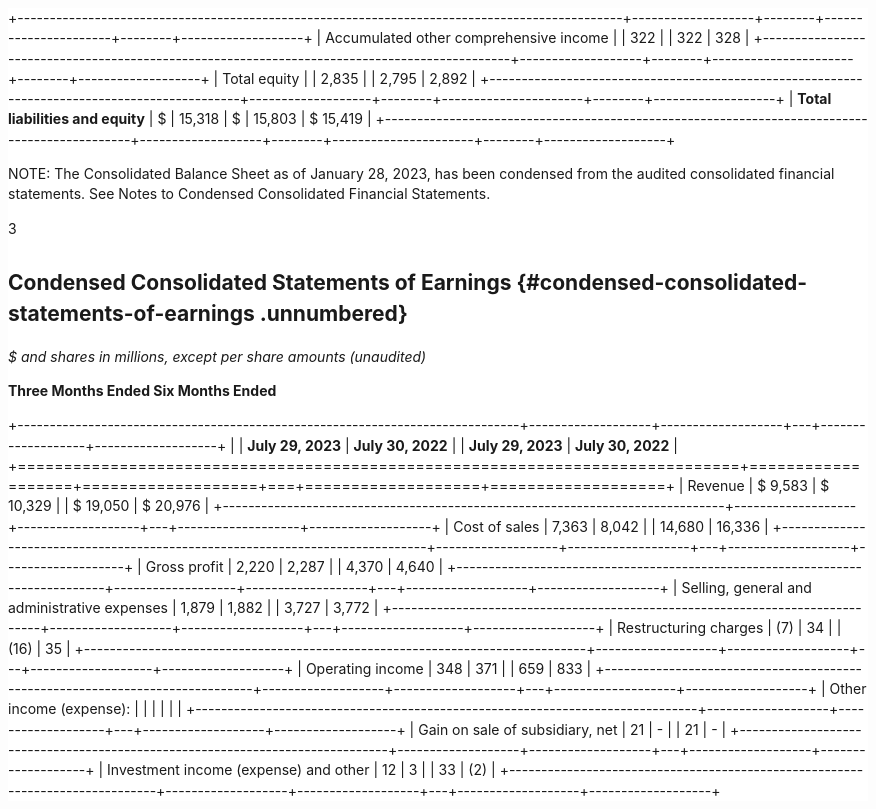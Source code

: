 +----------------------------------------------------------------------------------------------+-------------------+--------+----------------------+--------+-------------------+
| Accumulated other comprehensive income                                                       |                   | 322    |                      | 322    | 328               |
+----------------------------------------------------------------------------------------------+-------------------+--------+----------------------+--------+-------------------+
| Total equity                                                                                 |                   | 2,835  |                      | 2,795  | 2,892             |
+----------------------------------------------------------------------------------------------+-------------------+--------+----------------------+--------+-------------------+
| **Total liabilities and equity**                                                             | $                 | 15,318 | $                    | 15,803 | $ 15,419          |
+----------------------------------------------------------------------------------------------+-------------------+--------+----------------------+--------+-------------------+

NOTE: The Consolidated Balance Sheet as of January 28, 2023, has been condensed from the audited consolidated financial statements. See Notes to Condensed Consolidated Financial Statements.

3

## Condensed Consolidated Statements of Earnings {#condensed-consolidated-statements-of-earnings .unnumbered}

*$ and shares in millions, except per share amounts (unaudited)*

**Three Months Ended Six Months Ended**

+------------------------------------------------------------------------------+-------------------+-------------------+---+-------------------+-------------------+
|                                                                              | **July 29, 2023** | **July 30, 2022** |   | **July 29, 2023** | **July 30, 2022** |
+==============================================================================+===================+===================+===+===================+===================+
| Revenue                                                                      | $ 9,583           | $ 10,329          |   | $ 19,050          | $ 20,976          |
+------------------------------------------------------------------------------+-------------------+-------------------+---+-------------------+-------------------+
| Cost of sales                                                                | 7,363             | 8,042             |   | 14,680            | 16,336            |
+------------------------------------------------------------------------------+-------------------+-------------------+---+-------------------+-------------------+
| Gross profit                                                                 | 2,220             | 2,287             |   | 4,370             | 4,640             |
+------------------------------------------------------------------------------+-------------------+-------------------+---+-------------------+-------------------+
| Selling, general and administrative expenses                                 | 1,879             | 1,882             |   | 3,727             | 3,772             |
+------------------------------------------------------------------------------+-------------------+-------------------+---+-------------------+-------------------+
| Restructuring charges                                                        | \(7\)             | 34                |   | \(16\)            | 35                |
+------------------------------------------------------------------------------+-------------------+-------------------+---+-------------------+-------------------+
| Operating income                                                             | 348               | 371               |   | 659               | 833               |
+------------------------------------------------------------------------------+-------------------+-------------------+---+-------------------+-------------------+
| Other income (expense):                                                      |                   |                   |   |                   |                   |
+------------------------------------------------------------------------------+-------------------+-------------------+---+-------------------+-------------------+
| Gain on sale of subsidiary, net                                              | 21                | \-                |   | 21                | \-                |
+------------------------------------------------------------------------------+-------------------+-------------------+---+-------------------+-------------------+
| Investment income (expense) and other                                        | 12                | 3                 |   | 33                | \(2\)             |
+------------------------------------------------------------------------------+-------------------+-------------------+---+-------------------+-------------------+